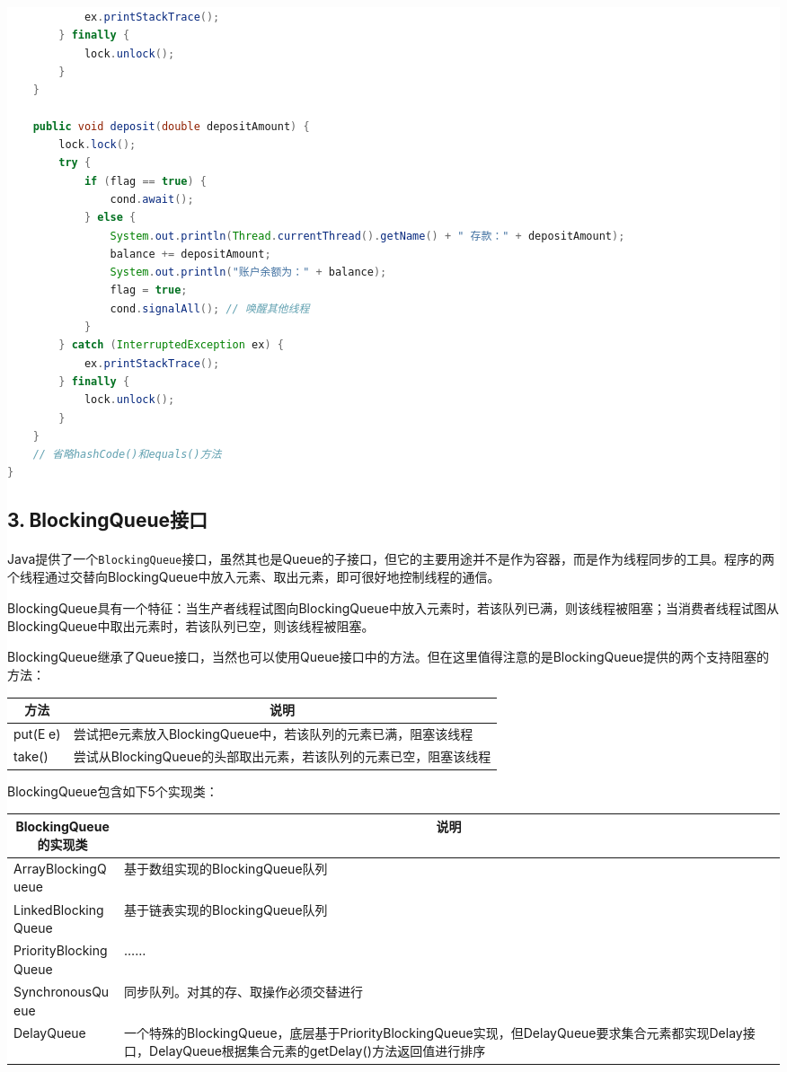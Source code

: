 ```java
            ex.printStackTrace();
        } finally {
            lock.unlock();
        }
    }
    
    public void deposit(double depositAmount) {
        lock.lock();
        try {
            if (flag == true) {
                cond.await();
            } else {
                System.out.println(Thread.currentThread().getName() + " 存款：" + depositAmount);
                balance += depositAmount;
                System.out.println("账户余额为：" + balance);
                flag = true;
                cond.signalAll(); // 唤醒其他线程
            }
        } catch (InterruptedException ex) {
            ex.printStackTrace();
        } finally {
            lock.unlock();
        }
    }
    // 省略hashCode()和equals()方法
}
```

## 3. BlockingQueue接口

Java提供了一个`BlockingQueue`接口，虽然其也是Queue的子接口，但它的主要用途并不是作为容器，而是作为线程同步的工具。程序的两个线程通过交替向BlockingQueue中放入元素、取出元素，即可很好地控制线程的通信。

BlockingQueue具有一个特征：当生产者线程试图向BlockingQueue中放入元素时，若该队列已满，则该线程被阻塞；当消费者线程试图从BlockingQueue中取出元素时，若该队列已空，则该线程被阻塞。

BlockingQueue继承了Queue接口，当然也可以使用Queue接口中的方法。但在这里值得注意的是BlockingQueue提供的两个支持阻塞的方法：

| 方法     | 说明                                                         |
| -------- | ------------------------------------------------------------ |
| put(E e) | 尝试把e元素放入BlockingQueue中，若该队列的元素已满，阻塞该线程 |
| take()   | 尝试从BlockingQueue的头部取出元素，若该队列的元素已空，阻塞该线程 |

BlockingQueue包含如下5个实现类：

| BlockingQueue的实现类 | 说明                                                         |
| --------------------- | ------------------------------------------------------------ |
| ArrayBlockingQueue    | 基于数组实现的BlockingQueue队列                              |
| LinkedBlockingQueue   | 基于链表实现的BlockingQueue队列                              |
| PriorityBlockingQueue | ……                                                           |
| SynchronousQueue      | 同步队列。对其的存、取操作必须交替进行                       |
| DelayQueue            | 一个特殊的BlockingQueue，底层基于PriorityBlockingQueue实现，但DelayQueue要求集合元素都实现Delay接口，DelayQueue根据集合元素的getDelay()方法返回值进行排序 |
